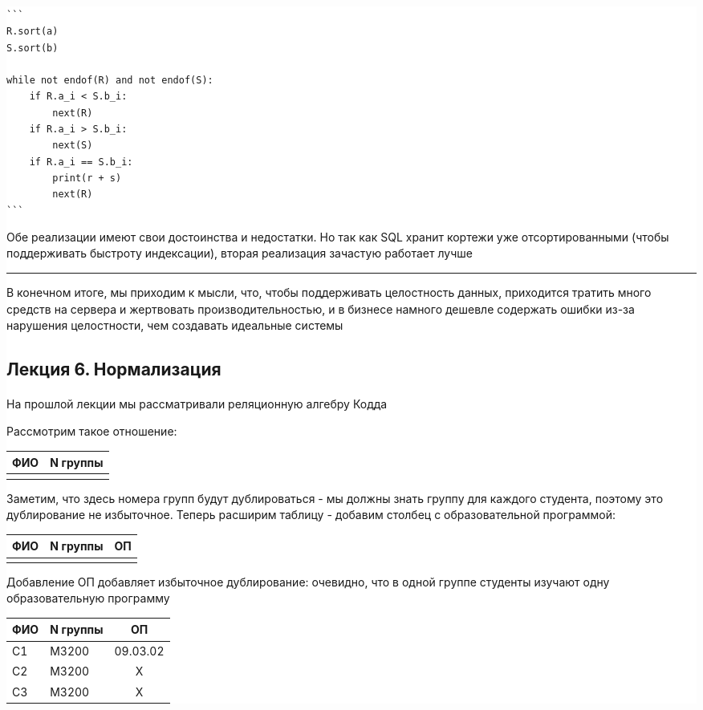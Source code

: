     ```
    R.sort(a)
    S.sort(b)
    
    while not endof(R) and not endof(S):
        if R.a_i < S.b_i:
            next(R)
        if R.a_i > S.b_i:
            next(S)
        if R.a_i == S.b_i:
            print(r + s)
            next(R)
    ```

Обе реализации имеют свои достоинства и недостатки. Но так как SQL хранит кортежи уже отсортированными (чтобы поддерживать быстроту индексации), вторая реализация зачастую работает лучше

<hr>

В конечном итоге, мы приходим к мысли, что, чтобы поддерживать целостность данных, приходится тратить много средств на сервера и жертвовать производительностью, и в бизнесе намного дешевле содержать ошибки из-за нарушения целостности, чем создавать идеальные системы 




## <a name="%D0%BB%D0%B5%D0%BA%D1%86%D0%B8%D1%8F-6.-%D0%BD%D0%BE%D1%80%D0%BC%D0%B0%D0%BB%D0%B8%D0%B7%D0%B0%D1%86%D0%B8%D1%8F"></a> Лекция 6. Нормализация

На прошлой лекции мы рассматривали реляционную алгебру Кодда

<a name="redundant"></a>

Рассмотрим такое отношение:

| ФИО | N группы | 
|-----|----------|
|     |          |

Заметим, что здесь номера групп будут дублироваться - мы должны знать группу для каждого студента, поэтому это дублирование не избыточное. Теперь расширим таблицу - добавим столбец с образовательной программой:

| ФИО | N группы | ОП |
|-----|----------|----|
|     |          |    |

Добавление ОП добавляет избыточное дублирование: очевидно, что в одной группе студенты изучают одну образовательную программу

| ФИО | N группы |    ОП    |
|-----|----------|:--------:|
| С1  | M3200    | 09.03.02 |
| С2  | M3200    |    X     |
| С3  | M3200    |    X     |
